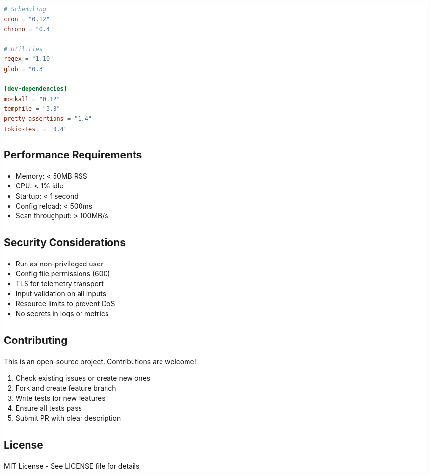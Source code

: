 ```toml
# Scheduling
cron = "0.12"
chrono = "0.4"

# Utilities
regex = "1.10"
glob = "0.3"

[dev-dependencies]
mockall = "0.12"
tempfile = "3.8"
pretty_assertions = "1.4"
tokio-test = "0.4"
```

## Performance Requirements

- Memory: < 50MB RSS
- CPU: < 1% idle
- Startup: < 1 second
- Config reload: < 500ms
- Scan throughput: > 100MB/s

## Security Considerations

- Run as non-privileged user
- Config file permissions (600)
- TLS for telemetry transport
- Input validation on all inputs
- Resource limits to prevent DoS
- No secrets in logs or metrics

## Contributing

This is an open-source project. Contributions are welcome!

1. Check existing issues or create new ones
2. Fork and create feature branch
3. Write tests for new features
4. Ensure all tests pass
5. Submit PR with clear description

## License

MIT License - See LICENSE file for details